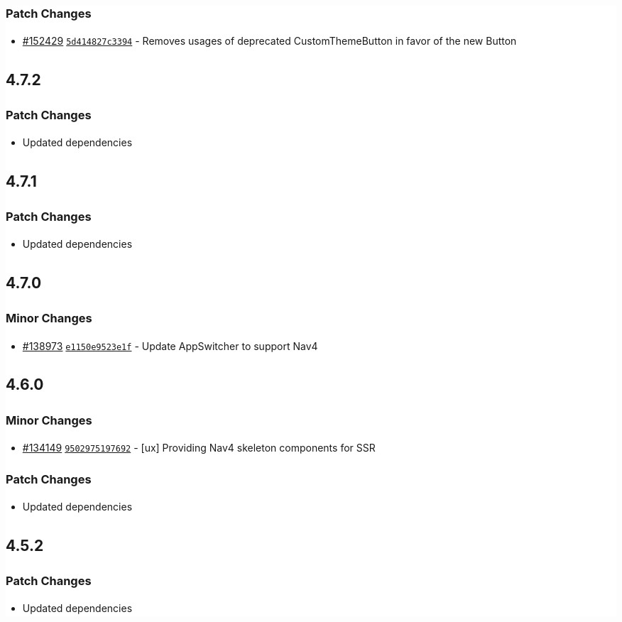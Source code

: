 ### Patch Changes

- [#152429](https://stash.atlassian.com/projects/CONFCLOUD/repos/confluence-frontend/pull-requests/152429)
  [`5d414827c3394`](https://stash.atlassian.com/projects/CONFCLOUD/repos/confluence-frontend/commits/5d414827c3394) -
  Removes usages of deprecated CustomThemeButton in favor of the new Button

## 4.7.2

### Patch Changes

- Updated dependencies

## 4.7.1

### Patch Changes

- Updated dependencies

## 4.7.0

### Minor Changes

- [#138973](https://stash.atlassian.com/projects/CONFCLOUD/repos/confluence-frontend/pull-requests/138973)
  [`e1150e9523e1f`](https://stash.atlassian.com/projects/CONFCLOUD/repos/confluence-frontend/commits/e1150e9523e1f) -
  Update AppSwitcher to support Nav4

## 4.6.0

### Minor Changes

- [#134149](https://stash.atlassian.com/projects/CONFCLOUD/repos/confluence-frontend/pull-requests/134149)
  [`9502975197692`](https://stash.atlassian.com/projects/CONFCLOUD/repos/confluence-frontend/commits/9502975197692) -
  [ux] Providing Nav4 skeleton components for SSR

### Patch Changes

- Updated dependencies

## 4.5.2

### Patch Changes

- Updated dependencies
